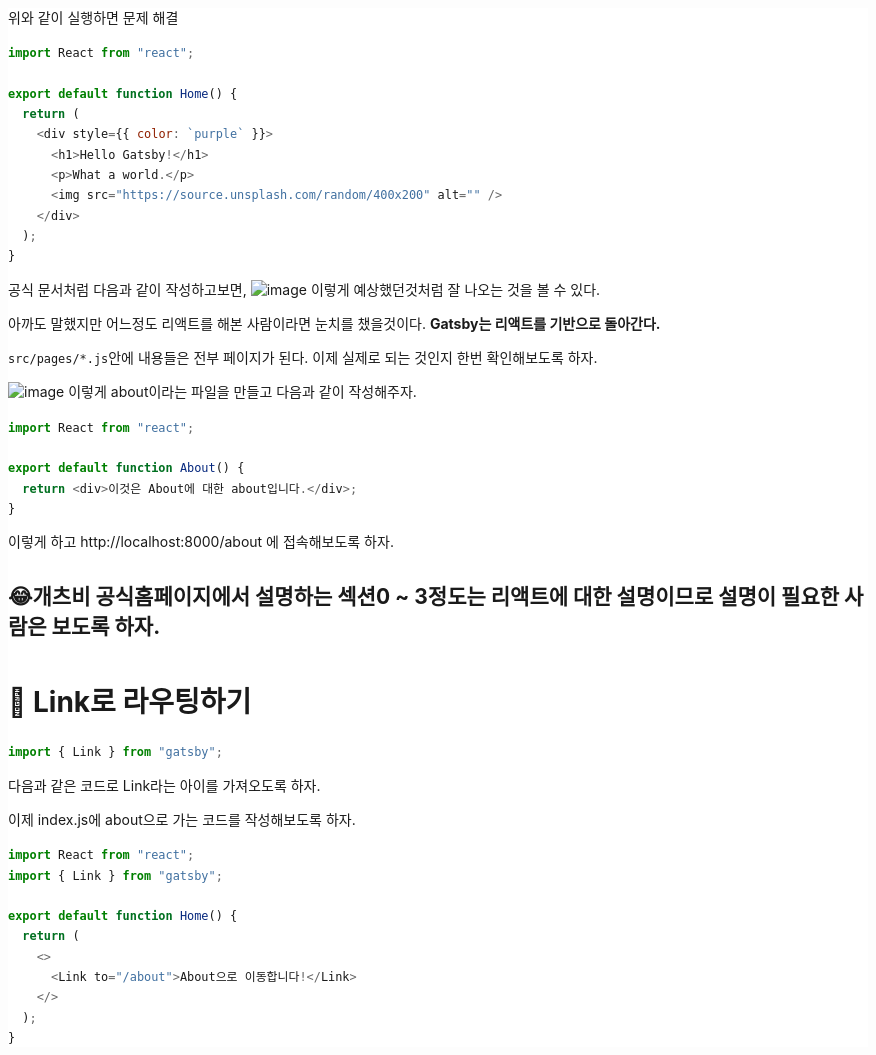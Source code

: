 위와 같이 실행하면 문제 해결

```javascript
import React from "react";

export default function Home() {
  return (
    <div style={{ color: `purple` }}>
      <h1>Hello Gatsby!</h1>
      <p>What a world.</p>
      <img src="https://source.unsplash.com/random/400x200" alt="" />
    </div>
  );
}
```

공식 문서처럼 다음과 같이 작성하고보면,
![image](https://user-images.githubusercontent.com/48292190/115962551-e6a0cb00-a556-11eb-9f26-f1cf2efb61d7.png)
이렇게 예상했던것처럼 잘 나오는 것을 볼 수 있다.

아까도 말했지만 어느정도 리액트를 해본 사람이라면 눈치를 챘을것이다.
**Gatsby는 리액트를 기반으로 돌아간다.**

`src/pages/*.js`안에 내용들은 전부 페이지가 된다.
이제 실제로 되는 것인지 한번 확인해보도록 하자.

![image](https://user-images.githubusercontent.com/48292190/115963458-4d73b380-a55a-11eb-8a85-67495f65726b.png)
이렇게 about이라는 파일을 만들고 다음과 같이 작성해주자.

```javascript
import React from "react";

export default function About() {
  return <div>이것은 About에 대한 about입니다.</div>;
}
```

이렇게 하고
http://localhost:8000/about 에 접속해보도록 하자.

## 😂개츠비 공식홈페이지에서 설명하는 섹션0 ~ 3정도는 리액트에 대한 설명이므로 설명이 필요한 사람은 보도록 하자.

# 🚏 Link로 라우팅하기

```javascript
import { Link } from "gatsby";
```

다음과 같은 코드로 Link라는 아이를 가져오도록 하자.

이제 index.js에 about으로 가는 코드를 작성해보도록 하자.

```javascript
import React from "react";
import { Link } from "gatsby";

export default function Home() {
  return (
    <>
      <Link to="/about">About으로 이동합니다!</Link>
    </>
  );
}
```
